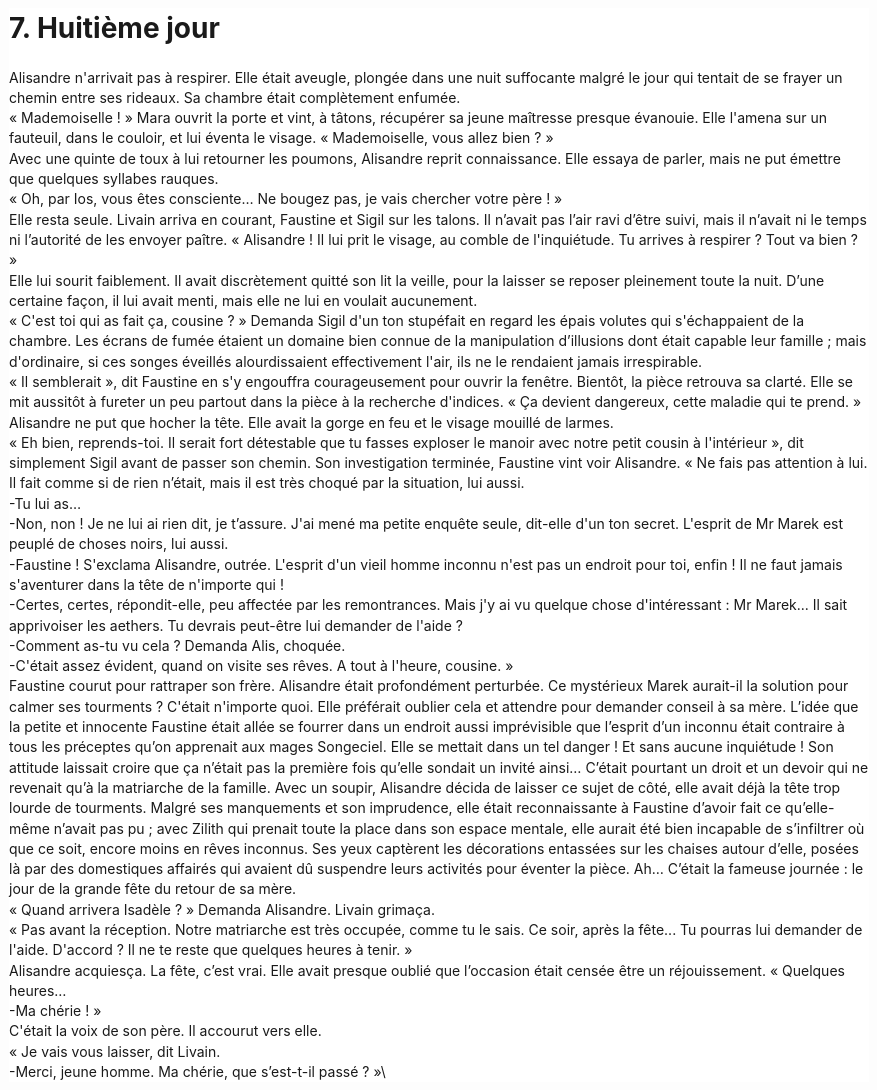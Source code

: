 # 7. Huitième jour

Alisandre n'arrivait pas à respirer. Elle était aveugle, plongée dans une nuit suffocante malgré le jour qui tentait de se frayer un chemin entre ses rideaux. Sa chambre était complètement enfumée.\
« Mademoiselle ! » Mara ouvrit la porte et vint, à tâtons, récupérer sa jeune maîtresse presque évanouie. Elle l'amena sur un fauteuil, dans le couloir, et lui éventa le visage. « Mademoiselle, vous allez bien ? »\
Avec une quinte de toux à lui retourner les poumons, Alisandre reprit connaissance. Elle essaya de parler, mais ne put émettre que quelques syllabes rauques.\
« Oh, par Ios, vous êtes consciente… Ne bougez pas, je vais chercher votre père ! »\
Elle resta seule. Livain arriva en courant, Faustine et Sigil sur les talons. Il n’avait pas l’air ravi d’être suivi, mais il n’avait ni le temps ni l’autorité de les envoyer paître. « Alisandre ! Il lui prit le visage, au comble de l'inquiétude. Tu arrives à respirer ? Tout va bien ? »\
Elle lui sourit faiblement. Il avait discrètement quitté son lit la veille, pour la laisser se reposer pleinement toute la nuit. D’une certaine façon, il lui avait menti, mais elle ne lui en voulait aucunement.\
« C'est toi qui as fait ça, cousine ? » Demanda Sigil d'un ton stupéfait en regard les épais volutes qui s'échappaient de la chambre. Les écrans de fumée étaient un domaine bien connue de la manipulation d’illusions dont était capable leur famille ; mais d'ordinaire, si ces songes éveillés alourdissaient effectivement l'air, ils ne le rendaient jamais irrespirable.\
« Il semblerait », dit Faustine en s'y engouffra courageusement pour ouvrir la fenêtre. Bientôt, la pièce retrouva sa clarté. Elle se mit aussitôt à fureter un peu partout dans la pièce à la recherche d'indices. « Ça devient dangereux, cette maladie qui te prend. »\
Alisandre ne put que hocher la tête. Elle avait la gorge en feu et le visage mouillé de larmes.\
« Eh bien, reprends-toi. Il serait fort détestable que tu fasses exploser le manoir avec notre petit cousin à l'intérieur », dit simplement Sigil avant de passer son chemin. Son investigation terminée, Faustine vint voir Alisandre. « Ne fais pas attention à lui. Il fait comme si de rien n’était, mais il est très choqué par la situation, lui aussi.\
-Tu lui as…\
-Non, non ! Je ne lui ai rien dit, je t’assure. J'ai mené ma petite enquête seule, dit-elle d'un ton secret. L'esprit de Mr Marek est peuplé de choses noirs, lui aussi.\
-Faustine ! S'exclama Alisandre, outrée. L'esprit d'un vieil homme inconnu n'est pas un endroit pour toi, enfin ! Il ne faut jamais s'aventurer dans la tête de n'importe qui !\
-Certes, certes, répondit-elle, peu affectée par les remontrances. Mais j'y ai vu quelque chose d'intéressant : Mr Marek... Il sait apprivoiser les aethers. Tu devrais peut-être lui demander de l'aide ?\
-Comment as-tu vu cela ? Demanda Alis, choquée.\
-C'était assez évident, quand on visite ses rêves. A tout à l'heure, cousine. »\
Faustine courut pour rattraper son frère. Alisandre était profondément perturbée. Ce mystérieux Marek aurait-il la solution pour calmer ses tourments ? C'était n'importe quoi. Elle préférait oublier cela et attendre pour demander conseil à sa mère. L’idée que la petite et innocente Faustine était allée se fourrer dans un endroit aussi imprévisible que l’esprit d’un inconnu était contraire à tous les préceptes qu’on apprenait aux mages Songeciel. Elle se mettait dans un tel danger ! Et sans aucune inquiétude ! Son attitude laissait croire que ça n’était pas la première fois qu’elle sondait un invité ainsi… C’était pourtant un droit et un devoir qui ne revenait qu’à la matriarche de la famille. Avec un soupir, Alisandre décida de laisser ce sujet de côté, elle avait déjà la tête trop lourde de tourments. Malgré ses manquements et son imprudence, elle était reconnaissante à Faustine d’avoir fait ce qu’elle-même n’avait pas pu ; avec Zilith qui prenait toute la place dans son espace mentale, elle aurait été bien incapable de s’infiltrer où que ce soit, encore moins en rêves inconnus. Ses yeux captèrent les décorations entassées sur les chaises autour d’elle, posées là par des domestiques affairés qui avaient dû suspendre leurs activités pour éventer la pièce. Ah… C’était la fameuse journée : le jour de la grande fête du retour de sa mère.\
« Quand arrivera Isadèle ? » Demanda Alisandre. Livain grimaça.\
« Pas avant la réception. Notre matriarche est très occupée, comme tu le sais. Ce soir, après la fête... Tu pourras lui demander de l'aide. D'accord ? Il ne te reste que quelques heures à tenir. »\
Alisandre acquiesça. La fête, c’est vrai. Elle avait presque oublié que l’occasion était censée être un réjouissement. « Quelques heures…\
-Ma chérie ! »\
C'était la voix de son père. Il accourut vers elle.\
« Je vais vous laisser, dit Livain.\
-Merci, jeune homme. Ma chérie, que s’est-t-il passé ? »\